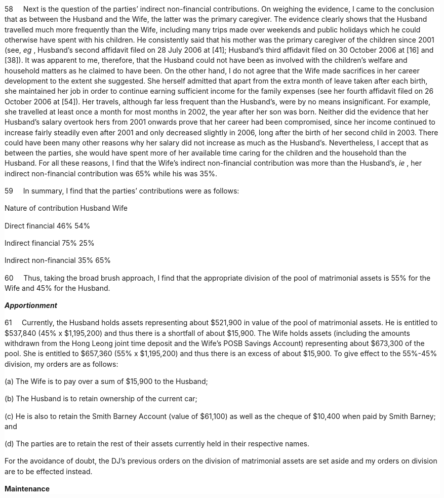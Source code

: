58     Next is the question of the parties’ indirect non-financial contributions. On weighing the evidence, I came to the conclusion that as between the Husband and the Wife, the latter was the primary caregiver. The evidence clearly shows that the Husband travelled much more frequently than the Wife, including many trips made over weekends and public holidays which he could otherwise have spent with his children. He consistently said that his mother was the primary caregiver of the children since 2001 (see, _eg_ , Husband’s second affidavit filed on 28 July 2006 at [41]; Husband’s third affidavit filed on 30 October 2006 at [16] and [38]). It was apparent to me, therefore, that the Husband could not have been as involved with the children’s welfare and household matters as he claimed to have been. On the other hand, I do not agree that the Wife made sacrifices in her career development to the extent she suggested. She herself admitted that apart from the extra month of leave taken after each birth, she maintained her job in order to continue earning sufficient income for the family expenses (see her fourth affidavit filed on 26 October 2006 at [54]). Her travels, although far less frequent than the Husband’s, were by no means insignificant. For example, she travelled at least once a month for most months in 2002, the year after her son was born. Neither did the evidence that her Husband’s salary overtook hers from 2001 onwards prove that her career had been compromised, since her income continued to increase fairly steadily even after 2001 and only decreased slightly in 2006, long after the birth of her second child in 2003. There could have been many other reasons why her salary did not increase as much as the Husband’s. Nevertheless, I accept that as between the parties, she would have spent more of her available time caring for the children and the household than the Husband. For all these reasons, I find that the Wife’s indirect non-financial contribution was more than the Husband’s, _ie_ , her indirect non-financial contribution was 65% while his was 35%. 

59     In summary, I find that the parties’ contributions were as follows: 

 Nature of contribution Husband Wife 

 Direct financial 46% 54% 


 Indirect financial 75% 25% 

 Indirect non-financial 35% 65% 

60     Thus, taking the broad brush approach, I find that the appropriate division of the pool of matrimonial assets is 55% for the Wife and 45% for the Husband. 

**_Apportionment_** 

61     Currently, the Husband holds assets representing about $521,900 in value of the pool of matrimonial assets. He is entitled to $537,840 (45% x $1,195,200) and thus there is a shortfall of about $15,900. The Wife holds assets (including the amounts withdrawn from the Hong Leong joint time deposit and the Wife’s POSB Savings Account) representing about $673,300 of the pool. She is entitled to $657,360 (55% x $1,195,200) and thus there is an excess of about $15,900. To give effect to the 55%-45% division, my orders are as follows: 

 (a) The Wife is to pay over a sum of $15,900 to the Husband; 

 (b) The Husband is to retain ownership of the current car; 

 (c) He is also to retain the Smith Barney Account (value of $61,100) as well as the cheque of $10,400 when paid by Smith Barney; and 

 (d) The parties are to retain the rest of their assets currently held in their respective names. 

For the avoidance of doubt, the DJ’s previous orders on the division of matrimonial assets are set aside and my orders on division are to be effected instead. 

**Maintenance** 
